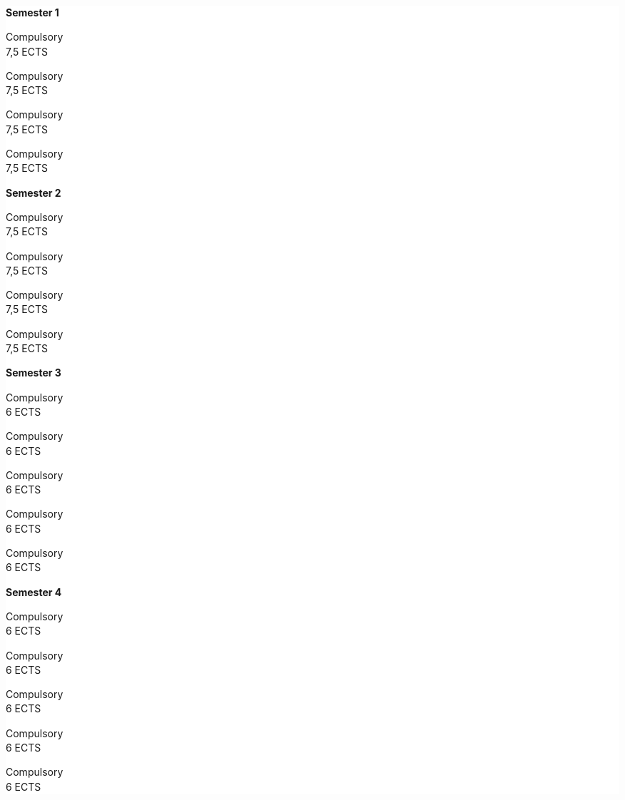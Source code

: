 **Semester 1**

Compulsory  
7,5 ECTS

Compulsory  
7,5 ECTS

Compulsory  
7,5 ECTS

Compulsory  
7,5 ECTS

**Semester 2**

Compulsory  
7,5 ECTS

Compulsory  
7,5 ECTS

Compulsory  
7,5 ECTS

Compulsory  
7,5 ECTS

**Semester 3**

Compulsory  
6 ECTS

Compulsory  
6 ECTS

Compulsory  
6 ECTS

Compulsory  
6 ECTS

Compulsory  
6 ECTS

**Semester 4**

Compulsory  
6 ECTS

Compulsory  
6 ECTS

Compulsory  
6 ECTS

Compulsory  
6 ECTS

Compulsory  
6 ECTS

